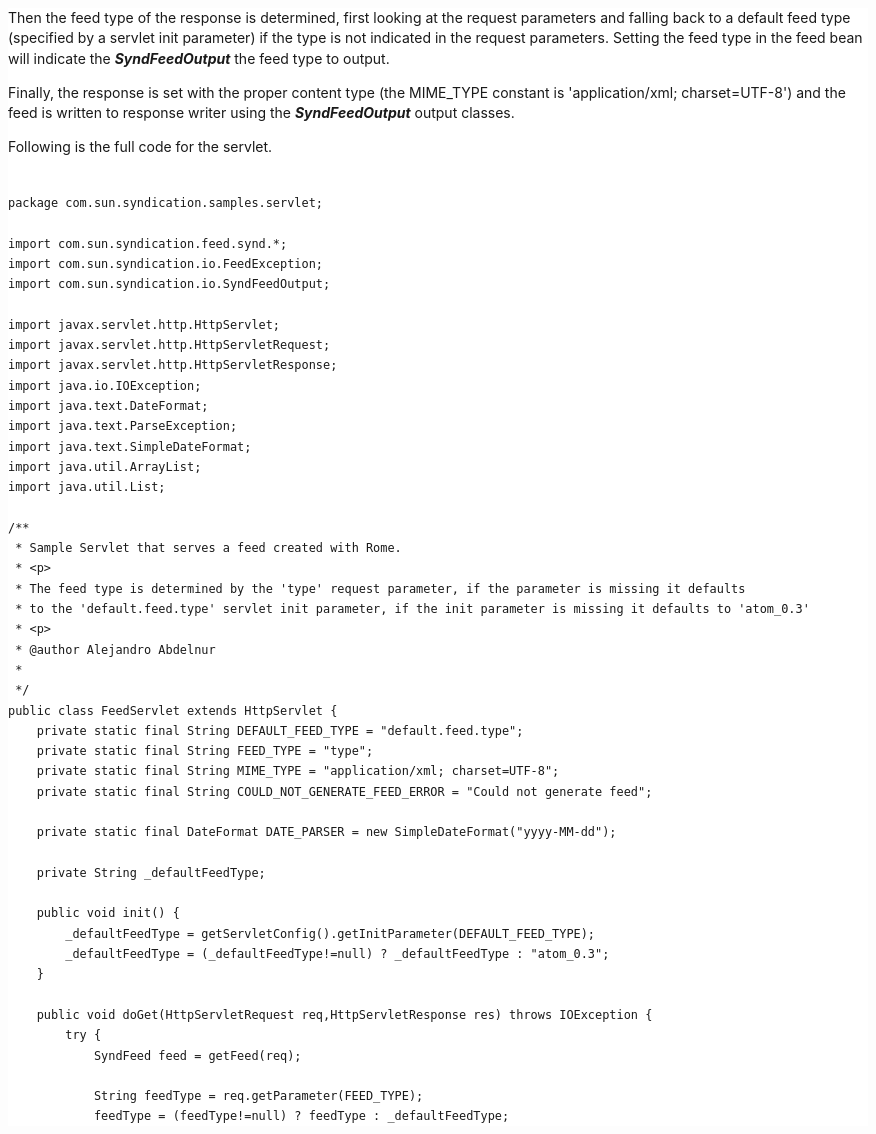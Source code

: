 

Then the feed type of the response is determined, first looking at the request parameters and falling back to a default feed type (specified by a servlet init parameter) if the type is not indicated in the request parameters. Setting the feed type in the feed bean will indicate the **_SyndFeedOutput_** the feed type to output.



Finally, the response is set with the proper content type (the MIME\_TYPE constant is 'application/xml; charset\=UTF\-8') and the feed is written to response writer using the **_SyndFeedOutput_** output classes.



Following is the full code for the servlet.



```

package com.sun.syndication.samples.servlet;

import com.sun.syndication.feed.synd.*;
import com.sun.syndication.io.FeedException;
import com.sun.syndication.io.SyndFeedOutput;

import javax.servlet.http.HttpServlet;
import javax.servlet.http.HttpServletRequest;
import javax.servlet.http.HttpServletResponse;
import java.io.IOException;
import java.text.DateFormat;
import java.text.ParseException;
import java.text.SimpleDateFormat;
import java.util.ArrayList;
import java.util.List;

/**
 * Sample Servlet that serves a feed created with Rome.
 * <p>
 * The feed type is determined by the 'type' request parameter, if the parameter is missing it defaults
 * to the 'default.feed.type' servlet init parameter, if the init parameter is missing it defaults to 'atom_0.3'
 * <p>
 * @author Alejandro Abdelnur
 *
 */
public class FeedServlet extends HttpServlet {
    private static final String DEFAULT_FEED_TYPE = "default.feed.type";
    private static final String FEED_TYPE = "type";
    private static final String MIME_TYPE = "application/xml; charset=UTF-8";
    private static final String COULD_NOT_GENERATE_FEED_ERROR = "Could not generate feed";

    private static final DateFormat DATE_PARSER = new SimpleDateFormat("yyyy-MM-dd");

    private String _defaultFeedType;

    public void init() {
        _defaultFeedType = getServletConfig().getInitParameter(DEFAULT_FEED_TYPE);
        _defaultFeedType = (_defaultFeedType!=null) ? _defaultFeedType : "atom_0.3";
    }

    public void doGet(HttpServletRequest req,HttpServletResponse res) throws IOException {
        try {
            SyndFeed feed = getFeed(req);

            String feedType = req.getParameter(FEED_TYPE);
            feedType = (feedType!=null) ? feedType : _defaultFeedType;
```